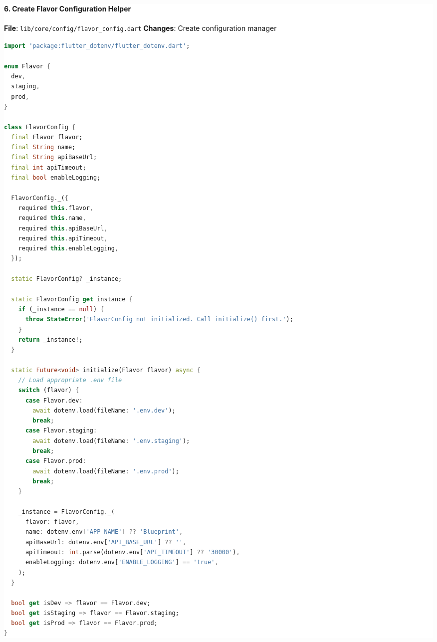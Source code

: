 #### 6. Create Flavor Configuration Helper
**File**: `lib/core/config/flavor_config.dart`
**Changes**: Create configuration manager

```dart
import 'package:flutter_dotenv/flutter_dotenv.dart';

enum Flavor {
  dev,
  staging,
  prod,
}

class FlavorConfig {
  final Flavor flavor;
  final String name;
  final String apiBaseUrl;
  final int apiTimeout;
  final bool enableLogging;

  FlavorConfig._({
    required this.flavor,
    required this.name,
    required this.apiBaseUrl,
    required this.apiTimeout,
    required this.enableLogging,
  });

  static FlavorConfig? _instance;

  static FlavorConfig get instance {
    if (_instance == null) {
      throw StateError('FlavorConfig not initialized. Call initialize() first.');
    }
    return _instance!;
  }

  static Future<void> initialize(Flavor flavor) async {
    // Load appropriate .env file
    switch (flavor) {
      case Flavor.dev:
        await dotenv.load(fileName: '.env.dev');
        break;
      case Flavor.staging:
        await dotenv.load(fileName: '.env.staging');
        break;
      case Flavor.prod:
        await dotenv.load(fileName: '.env.prod');
        break;
    }

    _instance = FlavorConfig._(
      flavor: flavor,
      name: dotenv.env['APP_NAME'] ?? 'Blueprint',
      apiBaseUrl: dotenv.env['API_BASE_URL'] ?? '',
      apiTimeout: int.parse(dotenv.env['API_TIMEOUT'] ?? '30000'),
      enableLogging: dotenv.env['ENABLE_LOGGING'] == 'true',
    );
  }

  bool get isDev => flavor == Flavor.dev;
  bool get isStaging => flavor == Flavor.staging;
  bool get isProd => flavor == Flavor.prod;
}
```